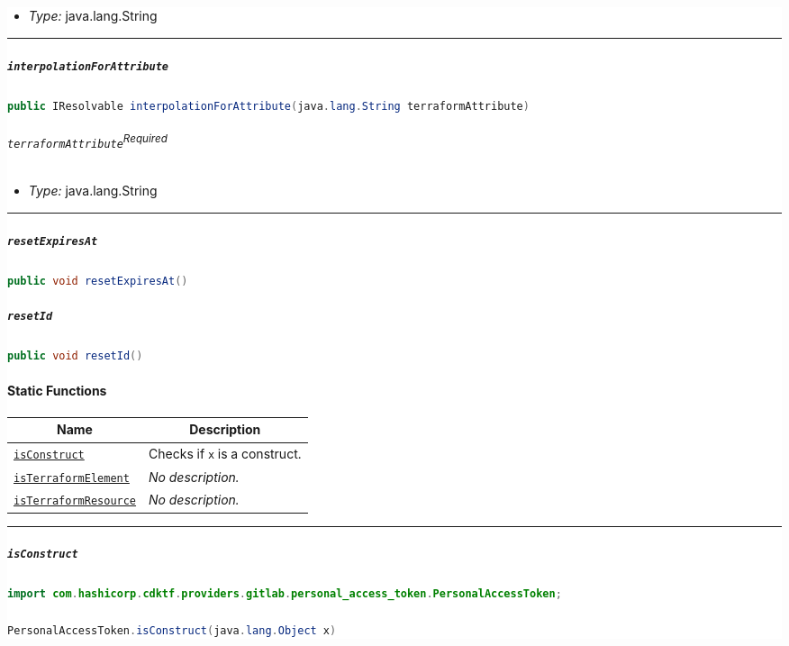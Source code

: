 - *Type:* java.lang.String

---

##### `interpolationForAttribute` <a name="interpolationForAttribute" id="@cdktf/provider-gitlab.personalAccessToken.PersonalAccessToken.interpolationForAttribute"></a>

```java
public IResolvable interpolationForAttribute(java.lang.String terraformAttribute)
```

###### `terraformAttribute`<sup>Required</sup> <a name="terraformAttribute" id="@cdktf/provider-gitlab.personalAccessToken.PersonalAccessToken.interpolationForAttribute.parameter.terraformAttribute"></a>

- *Type:* java.lang.String

---

##### `resetExpiresAt` <a name="resetExpiresAt" id="@cdktf/provider-gitlab.personalAccessToken.PersonalAccessToken.resetExpiresAt"></a>

```java
public void resetExpiresAt()
```

##### `resetId` <a name="resetId" id="@cdktf/provider-gitlab.personalAccessToken.PersonalAccessToken.resetId"></a>

```java
public void resetId()
```

#### Static Functions <a name="Static Functions" id="Static Functions"></a>

| **Name** | **Description** |
| --- | --- |
| <code><a href="#@cdktf/provider-gitlab.personalAccessToken.PersonalAccessToken.isConstruct">isConstruct</a></code> | Checks if `x` is a construct. |
| <code><a href="#@cdktf/provider-gitlab.personalAccessToken.PersonalAccessToken.isTerraformElement">isTerraformElement</a></code> | *No description.* |
| <code><a href="#@cdktf/provider-gitlab.personalAccessToken.PersonalAccessToken.isTerraformResource">isTerraformResource</a></code> | *No description.* |

---

##### `isConstruct` <a name="isConstruct" id="@cdktf/provider-gitlab.personalAccessToken.PersonalAccessToken.isConstruct"></a>

```java
import com.hashicorp.cdktf.providers.gitlab.personal_access_token.PersonalAccessToken;

PersonalAccessToken.isConstruct(java.lang.Object x)
```
